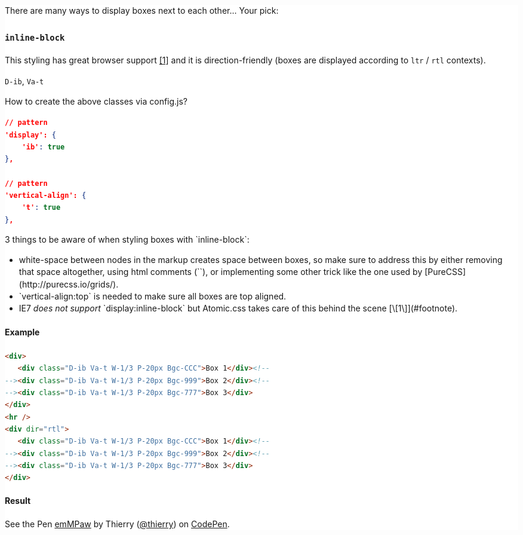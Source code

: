 There are many ways to display boxes next to each other... Your pick:

### `inline-block` <a id="footnote-1" class="D-ib"></a>

This styling has great browser support [\[1\]](#footnote) and it is direction-friendly (boxes are displayed according to `ltr` / `rtl` contexts).

`D-ib`, `Va-t`

How to create the above classes via config.js?

```json
// pattern
'display': {
    'ib': true
},

// pattern
'vertical-align': {
    't': true
},
```

<div class="noteBox warning">
    <p>3 things to be aware of when styling boxes with `inline-block`:</p>
    <ul class="ul-list">
       <li>white-space between nodes in the markup creates space between boxes, so make sure to address this by either removing that space altogether, using html comments (`<!-- -->`), or implementing some other trick like the one used by [PureCSS](http://purecss.io/grids/).</li>
       <li>`vertical-align:top` is needed to make sure all boxes are top aligned.</li>
       <li>IE7 <em>does not support</em> `display:inline-block` but Atomic.css takes care of this behind the scene [\[1\]](#footnote).</li>
    </ul>
</div>

#### Example

```html
<div>
   <div class="D-ib Va-t W-1/3 P-20px Bgc-CCC">Box 1</div><!--
--><div class="D-ib Va-t W-1/3 P-20px Bgc-999">Box 2</div><!--
--><div class="D-ib Va-t W-1/3 P-20px Bgc-777">Box 3</div>
</div>
<hr />
<div dir="rtl">
   <div class="D-ib Va-t W-1/3 P-20px Bgc-CCC">Box 1</div><!--
--><div class="D-ib Va-t W-1/3 P-20px Bgc-999">Box 2</div><!--
--><div class="D-ib Va-t W-1/3 P-20px Bgc-777">Box 3</div>
</div>
```

<h4 class="penResult">Result</h4>

<p data-height="190" data-theme-id="12469" data-slug-hash="emMPaw" data-default-tab="result" data-user="thierry" class='codepen'>See the Pen <a href='http://codepen.io/thierry/pen/emMPaw/'>emMPaw</a> by Thierry (<a href='http://codepen.io/thierry'>@thierry</a>) on <a href='http://codepen.io'>CodePen</a>.</p>
<script async src="//assets.codepen.io/assets/embed/ei.js"></script>
